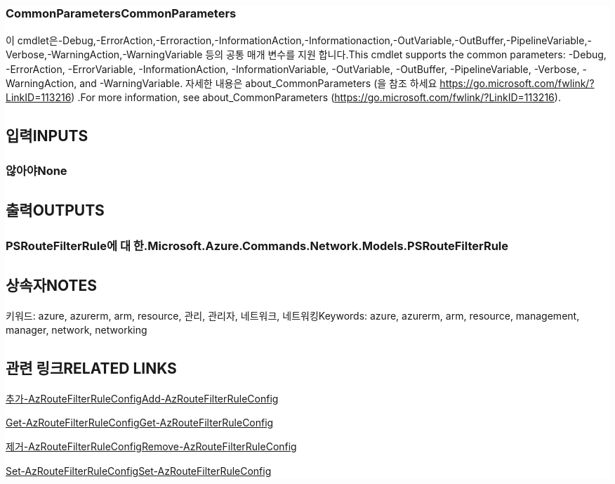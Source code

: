 ### <span data-ttu-id="cc5c5-130">CommonParameters</span><span class="sxs-lookup"><span data-stu-id="cc5c5-130">CommonParameters</span></span>
<span data-ttu-id="cc5c5-131">이 cmdlet은-Debug,-ErrorAction,-Erroraction,-InformationAction,-Informationaction,-OutVariable,-OutBuffer,-PipelineVariable,-Verbose,-WarningAction,-WarningVariable 등의 공통 매개 변수를 지원 합니다.</span><span class="sxs-lookup"><span data-stu-id="cc5c5-131">This cmdlet supports the common parameters: -Debug, -ErrorAction, -ErrorVariable, -InformationAction, -InformationVariable, -OutVariable, -OutBuffer, -PipelineVariable, -Verbose, -WarningAction, and -WarningVariable.</span></span> <span data-ttu-id="cc5c5-132">자세한 내용은 about_CommonParameters (을 참조 하세요 https://go.microsoft.com/fwlink/?LinkID=113216) .</span><span class="sxs-lookup"><span data-stu-id="cc5c5-132">For more information, see about_CommonParameters (https://go.microsoft.com/fwlink/?LinkID=113216).</span></span>

## <span data-ttu-id="cc5c5-133">입력</span><span class="sxs-lookup"><span data-stu-id="cc5c5-133">INPUTS</span></span>

### <span data-ttu-id="cc5c5-134">않아야</span><span class="sxs-lookup"><span data-stu-id="cc5c5-134">None</span></span>

## <span data-ttu-id="cc5c5-135">출력</span><span class="sxs-lookup"><span data-stu-id="cc5c5-135">OUTPUTS</span></span>

### <span data-ttu-id="cc5c5-136">PSRouteFilterRule에 대 한.</span><span class="sxs-lookup"><span data-stu-id="cc5c5-136">Microsoft.Azure.Commands.Network.Models.PSRouteFilterRule</span></span>

## <span data-ttu-id="cc5c5-137">상속자</span><span class="sxs-lookup"><span data-stu-id="cc5c5-137">NOTES</span></span>
<span data-ttu-id="cc5c5-138">키워드: azure, azurerm, arm, resource, 관리, 관리자, 네트워크, 네트워킹</span><span class="sxs-lookup"><span data-stu-id="cc5c5-138">Keywords: azure, azurerm, arm, resource, management, manager, network, networking</span></span>

## <span data-ttu-id="cc5c5-139">관련 링크</span><span class="sxs-lookup"><span data-stu-id="cc5c5-139">RELATED LINKS</span></span>

[<span data-ttu-id="cc5c5-140">추가-AzRouteFilterRuleConfig</span><span class="sxs-lookup"><span data-stu-id="cc5c5-140">Add-AzRouteFilterRuleConfig</span></span>](./Add-AzRouteFilterRuleConfig.md)

[<span data-ttu-id="cc5c5-141">Get-AzRouteFilterRuleConfig</span><span class="sxs-lookup"><span data-stu-id="cc5c5-141">Get-AzRouteFilterRuleConfig</span></span>](./Get-AzRouteFilterRuleConfig.md)

[<span data-ttu-id="cc5c5-142">제거-AzRouteFilterRuleConfig</span><span class="sxs-lookup"><span data-stu-id="cc5c5-142">Remove-AzRouteFilterRuleConfig</span></span>](./Remove-AzRouteFilterRuleConfig.md)

[<span data-ttu-id="cc5c5-143">Set-AzRouteFilterRuleConfig</span><span class="sxs-lookup"><span data-stu-id="cc5c5-143">Set-AzRouteFilterRuleConfig</span></span>](./Set-AzRouteFilterRuleConfig.md)
